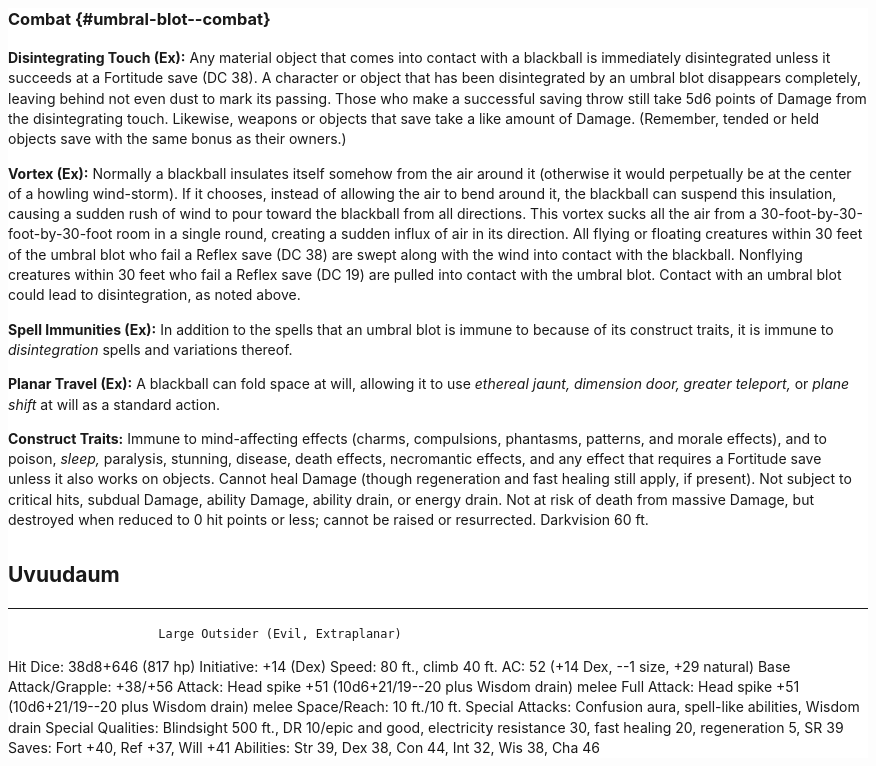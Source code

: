 
### Combat {#umbral-blot--combat}

**Disintegrating Touch (Ex):** Any material object that comes into
contact with a blackball is immediately disintegrated unless it succeeds
at a Fortitude save (DC 38). A character or object that has been
disintegrated by an umbral blot disappears completely, leaving behind
not even dust to mark its passing. Those who make a successful saving
throw still take 5d6 points of Damage from the disintegrating touch.
Likewise, weapons or objects that save take a like amount of Damage.
(Remember, tended or held objects save with the same bonus as their
owners.)

**Vortex (Ex):** Normally a blackball insulates itself somehow from the
air around it (otherwise it would perpetually be at the center of a
howling wind-storm). If it chooses, instead of allowing the air to bend
around it, the blackball can suspend this insulation, causing a sudden
rush of wind to pour toward the blackball from all directions. This
vortex sucks all the air from a 30-foot-by-30-foot-by-30-foot room in a
single round, creating a sudden influx of air in its direction. All
flying or floating creatures within 30 feet of the umbral blot who fail
a Reflex save (DC 38) are swept along with the wind into contact with
the blackball. Nonflying creatures within 30 feet who fail a Reflex save
(DC 19) are pulled into contact with the umbral blot. Contact with an
umbral blot could lead to disintegration, as noted above.

**Spell Immunities (Ex):** In addition to the spells that an umbral blot
is immune to because of its construct traits, it is immune to
*disintegration* spells and variations thereof.

**Planar Travel (Ex):** A blackball can fold space at will, allowing it
to use *ethereal jaunt, dimension door, greater teleport,* or *plane
shift* at will as a standard action.

**Construct Traits:** Immune to mind-affecting effects (charms,
compulsions, phantasms, patterns, and morale effects), and to poison,
*sleep,* paralysis, stunning, disease, death effects, necromantic
effects, and any effect that requires a Fortitude save unless it also
works on objects. Cannot heal Damage (though regeneration and fast
healing still apply, if present). Not subject to critical hits, subdual
Damage, ability Damage, ability drain, or energy drain. Not at risk of
death from massive Damage, but destroyed when reduced to 0 hit points or
less; cannot be raised or resurrected. Darkvision 60 ft.

## Uvuudaum

  ---------------------- -----------------------------------------------------------------------------------------------------------------------------------------------------------------------------------------------------------------------------------------------------------------------------------------------------------------------------------------
                         Large Outsider (Evil, Extraplanar)
  Hit Dice:              38d8+646 (817 hp)
  Initiative:            +14 (Dex)
  Speed:                 80 ft., climb 40 ft.
  AC:                    52 (+14 Dex, --1 size, +29 natural)
  Base Attack/Grapple:   +38/+56
  Attack:                Head spike +51 (10d6+21/19--20 plus Wisdom drain) melee
  Full Attack:           Head spike +51 (10d6+21/19--20 plus Wisdom drain) melee
  Space/Reach:           10 ft./10 ft.
  Special Attacks:       Confusion aura, spell-like abilities, Wisdom drain
  Special Qualities:     Blindsight 500 ft., DR 10/epic and good, electricity resistance 30, fast healing 20, regeneration 5, SR 39
  Saves:                 Fort +40, Ref +37, Will +41
  Abilities:             Str 39, Dex 38, Con 44, Int 32, Wis 38, Cha 46
